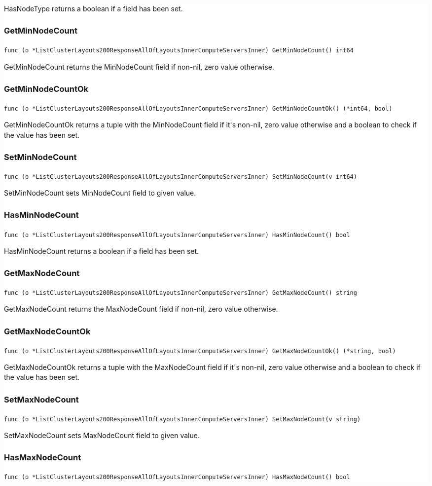 HasNodeType returns a boolean if a field has been set.

### GetMinNodeCount

`func (o *ListClusterLayouts200ResponseAllOfLayoutsInnerComputeServersInner) GetMinNodeCount() int64`

GetMinNodeCount returns the MinNodeCount field if non-nil, zero value otherwise.

### GetMinNodeCountOk

`func (o *ListClusterLayouts200ResponseAllOfLayoutsInnerComputeServersInner) GetMinNodeCountOk() (*int64, bool)`

GetMinNodeCountOk returns a tuple with the MinNodeCount field if it's non-nil, zero value otherwise
and a boolean to check if the value has been set.

### SetMinNodeCount

`func (o *ListClusterLayouts200ResponseAllOfLayoutsInnerComputeServersInner) SetMinNodeCount(v int64)`

SetMinNodeCount sets MinNodeCount field to given value.

### HasMinNodeCount

`func (o *ListClusterLayouts200ResponseAllOfLayoutsInnerComputeServersInner) HasMinNodeCount() bool`

HasMinNodeCount returns a boolean if a field has been set.

### GetMaxNodeCount

`func (o *ListClusterLayouts200ResponseAllOfLayoutsInnerComputeServersInner) GetMaxNodeCount() string`

GetMaxNodeCount returns the MaxNodeCount field if non-nil, zero value otherwise.

### GetMaxNodeCountOk

`func (o *ListClusterLayouts200ResponseAllOfLayoutsInnerComputeServersInner) GetMaxNodeCountOk() (*string, bool)`

GetMaxNodeCountOk returns a tuple with the MaxNodeCount field if it's non-nil, zero value otherwise
and a boolean to check if the value has been set.

### SetMaxNodeCount

`func (o *ListClusterLayouts200ResponseAllOfLayoutsInnerComputeServersInner) SetMaxNodeCount(v string)`

SetMaxNodeCount sets MaxNodeCount field to given value.

### HasMaxNodeCount

`func (o *ListClusterLayouts200ResponseAllOfLayoutsInnerComputeServersInner) HasMaxNodeCount() bool`
